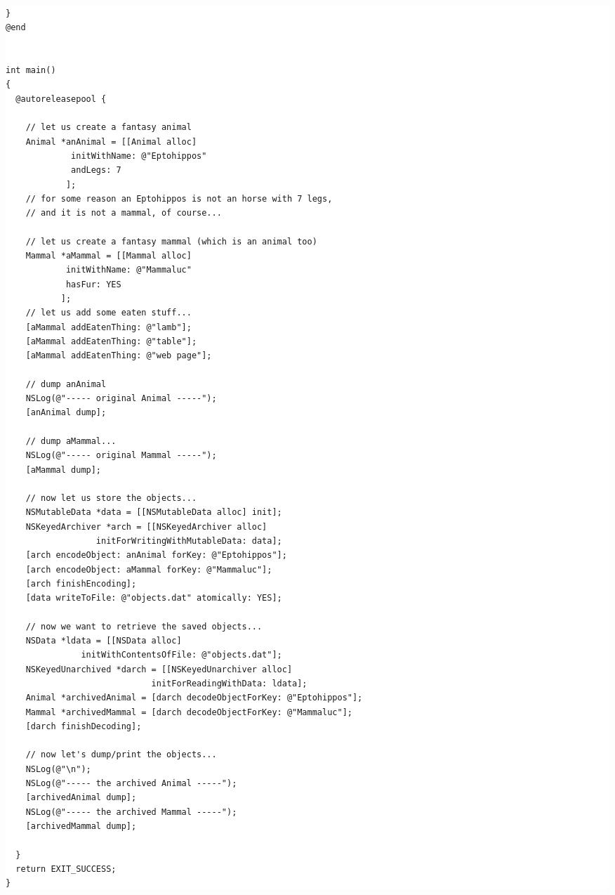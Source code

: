 ```objc>#import <Foundation/Foundation.h
}
@end


int main()
{
  @autoreleasepool {

    // let us create a fantasy animal
    Animal *anAnimal = [[Animal alloc]
	         initWithName: @"Eptohippos"
	         andLegs: 7
	        ];
    // for some reason an Eptohippos is not an horse with 7 legs,
    // and it is not a mammal, of course...

    // let us create a fantasy mammal (which is an animal too)
    Mammal *aMammal = [[Mammal alloc]
	        initWithName: @"Mammaluc"
	        hasFur: YES
	       ];
    // let us add some eaten stuff...
    [aMammal addEatenThing: @"lamb"];
    [aMammal addEatenThing: @"table"];
    [aMammal addEatenThing: @"web page"];

    // dump anAnimal
    NSLog(@"----- original Animal -----");
    [anAnimal dump];

    // dump aMammal...
    NSLog(@"----- original Mammal -----");
    [aMammal dump];

    // now let us store the objects...
    NSMutableData *data = [[NSMutableData alloc] init];
    NSKeyedArchiver *arch = [[NSKeyedArchiver alloc]
			      initForWritingWithMutableData: data];
    [arch encodeObject: anAnimal forKey: @"Eptohippos"];
    [arch encodeObject: aMammal forKey: @"Mammaluc"];
    [arch finishEncoding];
    [data writeToFile: @"objects.dat" atomically: YES];

    // now we want to retrieve the saved objects...
    NSData *ldata = [[NSData alloc]
		       initWithContentsOfFile: @"objects.dat"];
    NSKeyedUnarchived *darch = [[NSKeyedUnarchiver alloc]
	                         initForReadingWithData: ldata];
    Animal *archivedAnimal = [darch decodeObjectForKey: @"Eptohippos"];
    Mammal *archivedMammal = [darch decodeObjectForKey: @"Mammaluc"];
    [darch finishDecoding];

    // now let's dump/print the objects...
    NSLog(@"\n");
    NSLog(@"----- the archived Animal -----");
    [archivedAnimal dump];
    NSLog(@"----- the archived Mammal -----");
    [archivedMammal dump];

  }
  return EXIT_SUCCESS;
}
```